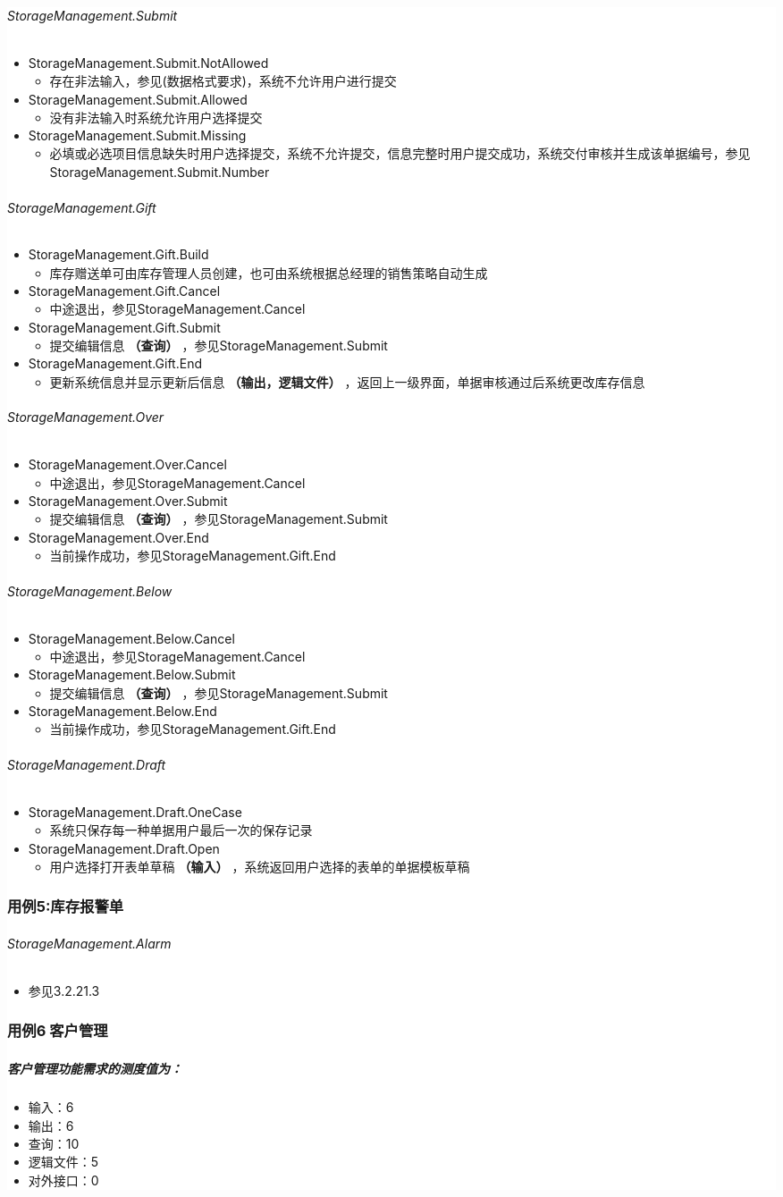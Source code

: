 
######  StorageManagement.Submit
- StorageManagement.Submit.NotAllowed
    - 存在非法输入，参见(数据格式要求)，系统不允许用户进行提交
- StorageManagement.Submit.Allowed
    - 没有非法输入时系统允许用户选择提交
- StorageManagement.Submit.Missing
    - 必填或必选项目信息缺失时用户选择提交，系统不允许提交，信息完整时用户提交成功，系统交付审核并生成该单据编号，参见StorageManagement.Submit.Number

###### StorageManagement.Gift
- StorageManagement.Gift.Build
    - 库存赠送单可由库存管理人员创建，也可由系统根据总经理的销售策略自动生成
- StorageManagement.Gift.Cancel
    - 中途退出，参见StorageManagement.Cancel
- StorageManagement.Gift.Submit
    - 提交编辑信息 **（查询）** ，参见StorageManagement.Submit
- StorageManagement.Gift.End
    - 更新系统信息并显示更新后信息 **（输出，逻辑文件）**  ，返回上一级界面，单据审核通过后系统更改库存信息


###### StorageManagement.Over
- StorageManagement.Over.Cancel
    - 中途退出，参见StorageManagement.Cancel
- StorageManagement.Over.Submit
    - 提交编辑信息 **（查询）** ，参见StorageManagement.Submit
- StorageManagement.Over.End
    - 当前操作成功，参见StorageManagement.Gift.End


###### StorageManagement.Below
- StorageManagement.Below.Cancel
    - 中途退出，参见StorageManagement.Cancel
- StorageManagement.Below.Submit
    - 提交编辑信息 **（查询）** ，参见StorageManagement.Submit
- StorageManagement.Below.End
    - 当前操作成功，参见StorageManagement.Gift.End


###### StorageManagement.Draft
- StorageManagement.Draft.OneCase
    - 系统只保存每一种单据用户最后一次的保存记录
- StorageManagement.Draft.Open
    - 用户选择打开表单草稿 **（输入）** ，系统返回用户选择的表单的单据模板草稿

### 用例5:库存报警单

###### StorageManagement.Alarm
- 参见3.2.21.3

### 用例6 客户管理

##### 客户管理功能需求的测度值为：
- 输入：6
- 输出：6
- 查询：10
- 逻辑文件：5
- 对外接口：0
